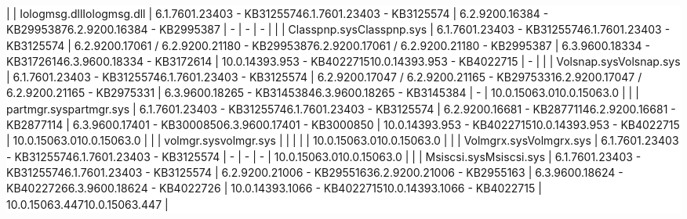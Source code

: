|                         | <span data-ttu-id="a25ee-260">Iologmsg.dll</span><span class="sxs-lookup"><span data-stu-id="a25ee-260">Iologmsg.dll</span></span>      | <span data-ttu-id="a25ee-261">6.1.7601.23403 - KB3125574</span><span class="sxs-lookup"><span data-stu-id="a25ee-261">6.1.7601.23403 - KB3125574</span></span>         | <span data-ttu-id="a25ee-262">6.2.9200.16384 - KB2995387</span><span class="sxs-lookup"><span data-stu-id="a25ee-262">6.2.9200.16384 - KB2995387</span></span>                  | -                                    | -                                    | -                          |
|                         | <span data-ttu-id="a25ee-263">Classpnp.sys</span><span class="sxs-lookup"><span data-stu-id="a25ee-263">Classpnp.sys</span></span>      | <span data-ttu-id="a25ee-264">6.1.7601.23403 - KB3125574</span><span class="sxs-lookup"><span data-stu-id="a25ee-264">6.1.7601.23403 - KB3125574</span></span>         | <span data-ttu-id="a25ee-265">6.2.9200.17061 / 6.2.9200.21180 - KB2995387</span><span class="sxs-lookup"><span data-stu-id="a25ee-265">6.2.9200.17061 / 6.2.9200.21180 - KB2995387</span></span> | <span data-ttu-id="a25ee-266">6.3.9600.18334 - KB3172614</span><span class="sxs-lookup"><span data-stu-id="a25ee-266">6.3.9600.18334 - KB3172614</span></span>           | <span data-ttu-id="a25ee-267">10.0.14393.953 - KB4022715</span><span class="sxs-lookup"><span data-stu-id="a25ee-267">10.0.14393.953 - KB4022715</span></span>           | -                          |
|                         | <span data-ttu-id="a25ee-268">Volsnap.sys</span><span class="sxs-lookup"><span data-stu-id="a25ee-268">Volsnap.sys</span></span>       | <span data-ttu-id="a25ee-269">6.1.7601.23403 - KB3125574</span><span class="sxs-lookup"><span data-stu-id="a25ee-269">6.1.7601.23403 - KB3125574</span></span>         | <span data-ttu-id="a25ee-270">6.2.9200.17047 / 6.2.9200.21165 - KB2975331</span><span class="sxs-lookup"><span data-stu-id="a25ee-270">6.2.9200.17047 / 6.2.9200.21165 - KB2975331</span></span> | <span data-ttu-id="a25ee-271">6.3.9600.18265 - KB3145384</span><span class="sxs-lookup"><span data-stu-id="a25ee-271">6.3.9600.18265 - KB3145384</span></span>           | -                                    | <span data-ttu-id="a25ee-272">10.0.15063.0</span><span class="sxs-lookup"><span data-stu-id="a25ee-272">10.0.15063.0</span></span>               |
|                         | <span data-ttu-id="a25ee-273">partmgr.sys</span><span class="sxs-lookup"><span data-stu-id="a25ee-273">partmgr.sys</span></span>       | <span data-ttu-id="a25ee-274">6.1.7601.23403 - KB3125574</span><span class="sxs-lookup"><span data-stu-id="a25ee-274">6.1.7601.23403 - KB3125574</span></span>         | <span data-ttu-id="a25ee-275">6.2.9200.16681 - KB2877114</span><span class="sxs-lookup"><span data-stu-id="a25ee-275">6.2.9200.16681 - KB2877114</span></span>                  | <span data-ttu-id="a25ee-276">6.3.9600.17401 - KB3000850</span><span class="sxs-lookup"><span data-stu-id="a25ee-276">6.3.9600.17401 - KB3000850</span></span>           | <span data-ttu-id="a25ee-277">10.0.14393.953 - KB4022715</span><span class="sxs-lookup"><span data-stu-id="a25ee-277">10.0.14393.953 - KB4022715</span></span>           | <span data-ttu-id="a25ee-278">10.0.15063.0</span><span class="sxs-lookup"><span data-stu-id="a25ee-278">10.0.15063.0</span></span>               |
|                         | <span data-ttu-id="a25ee-279">volmgr.sys</span><span class="sxs-lookup"><span data-stu-id="a25ee-279">volmgr.sys</span></span>        |                                    |                                             |                                      |                                      | <span data-ttu-id="a25ee-280">10.0.15063.0</span><span class="sxs-lookup"><span data-stu-id="a25ee-280">10.0.15063.0</span></span>               |
|                         | <span data-ttu-id="a25ee-281">Volmgrx.sys</span><span class="sxs-lookup"><span data-stu-id="a25ee-281">Volmgrx.sys</span></span>       | <span data-ttu-id="a25ee-282">6.1.7601.23403 - KB3125574</span><span class="sxs-lookup"><span data-stu-id="a25ee-282">6.1.7601.23403 - KB3125574</span></span>         | -                                           | -                                    | -                                    | <span data-ttu-id="a25ee-283">10.0.15063.0</span><span class="sxs-lookup"><span data-stu-id="a25ee-283">10.0.15063.0</span></span>               |
|                         | <span data-ttu-id="a25ee-284">Msiscsi.sys</span><span class="sxs-lookup"><span data-stu-id="a25ee-284">Msiscsi.sys</span></span>       | <span data-ttu-id="a25ee-285">6.1.7601.23403 - KB3125574</span><span class="sxs-lookup"><span data-stu-id="a25ee-285">6.1.7601.23403 - KB3125574</span></span>         | <span data-ttu-id="a25ee-286">6.2.9200.21006 - KB2955163</span><span class="sxs-lookup"><span data-stu-id="a25ee-286">6.2.9200.21006 - KB2955163</span></span>                  | <span data-ttu-id="a25ee-287">6.3.9600.18624 - KB4022726</span><span class="sxs-lookup"><span data-stu-id="a25ee-287">6.3.9600.18624 - KB4022726</span></span>           | <span data-ttu-id="a25ee-288">10.0.14393.1066 - KB4022715</span><span class="sxs-lookup"><span data-stu-id="a25ee-288">10.0.14393.1066 - KB4022715</span></span>          | <span data-ttu-id="a25ee-289">10.0.15063.447</span><span class="sxs-lookup"><span data-stu-id="a25ee-289">10.0.15063.447</span></span>             |